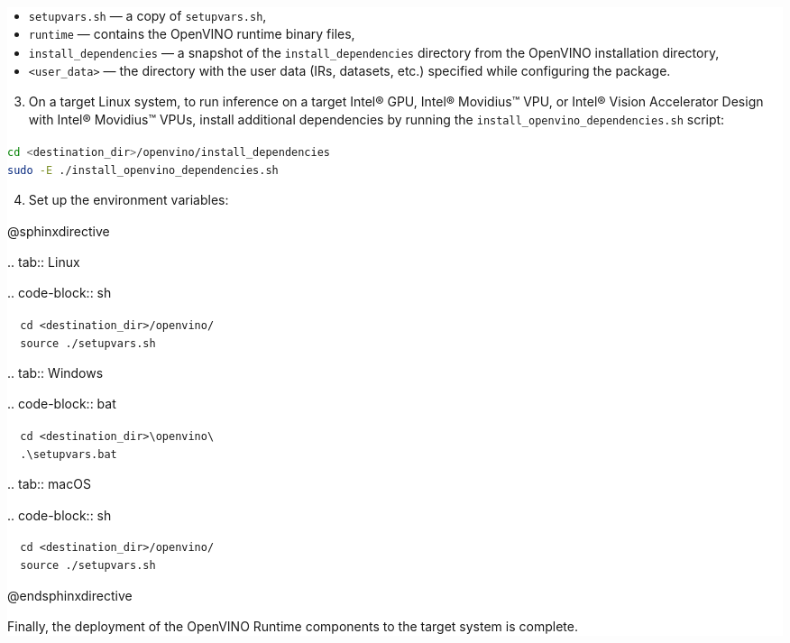    * `setupvars.sh` — a copy of `setupvars.sh`,
   * `runtime` — contains the OpenVINO runtime binary files,
   * `install_dependencies` — a snapshot of the `install_dependencies` directory from the OpenVINO installation directory,
   * `<user_data>` — the directory with the user data (IRs, datasets, etc.) specified while configuring the package.

3. On a target Linux system, to run inference on a target Intel® GPU, Intel® Movidius™ VPU, or Intel® Vision Accelerator Design with Intel® Movidius™ VPUs, install additional dependencies by running the `install_openvino_dependencies.sh` script:

```sh
cd <destination_dir>/openvino/install_dependencies
sudo -E ./install_openvino_dependencies.sh
```

4. Set up the environment variables:
  
@sphinxdirective  
      
.. tab:: Linux  
      
   .. code-block:: sh
         
      cd <destination_dir>/openvino/
      source ./setupvars.sh
      
.. tab:: Windows  
      
   .. code-block:: bat  
      
      cd <destination_dir>\openvino\
      .\setupvars.bat
      
.. tab:: macOS  
      
   .. code-block:: sh
         
      cd <destination_dir>/openvino/
      source ./setupvars.sh
      
@endsphinxdirective

Finally, the deployment of the OpenVINO Runtime components to the target system is complete.
